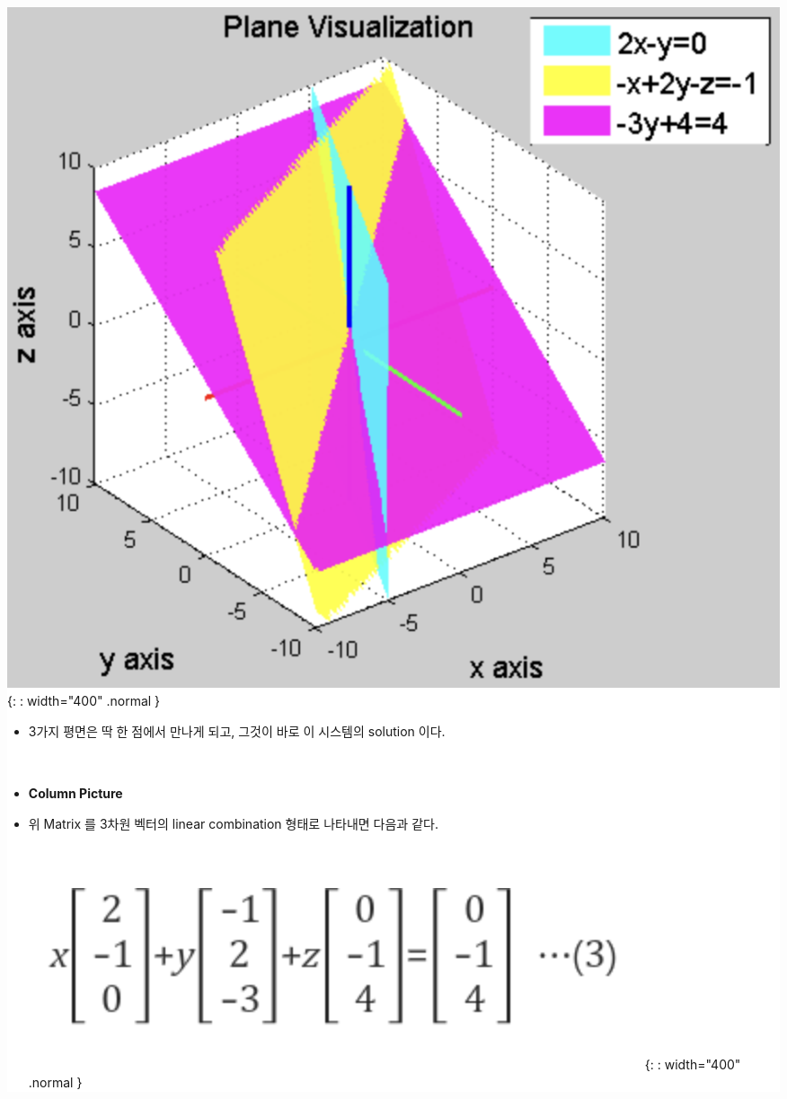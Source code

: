    ![Desktop View](/assets/img/post/mathematics/linearalgebra3_16.png){: : width="400" .normal }

- 3가지 평면은 딱 한 점에서 만나게 되고, 그것이 바로 이 시스템의 solution 이다.

<br>

- **Column Picture**
- 위 Matrix 를 3차원 벡터의 linear combination 형태로 나타내면 다음과 같다.

   ![Desktop View](/assets/img/post/mathematics/linearalgebra3_17.png){: : width="400" .normal }
